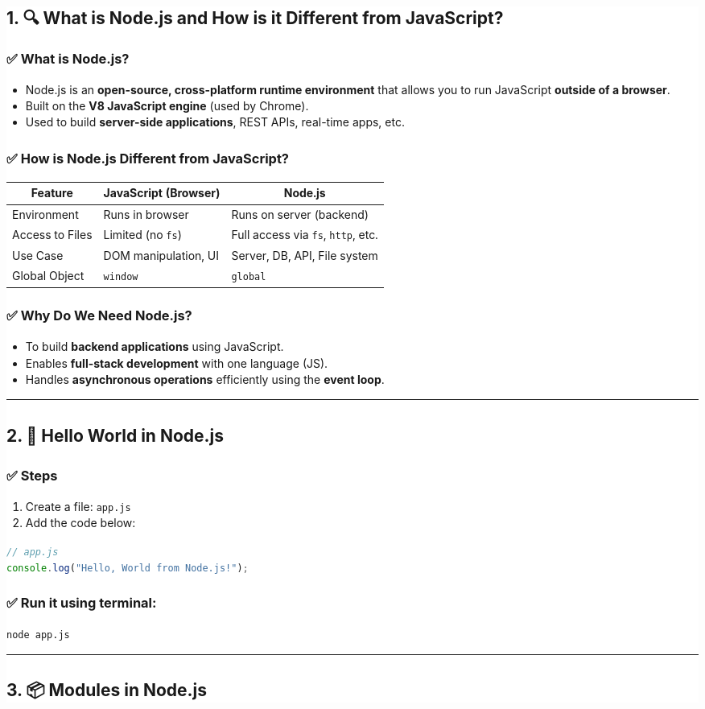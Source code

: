 ## 1. 🔍 What is Node.js and How is it Different from JavaScript?

### ✅ What is Node.js?

- Node.js is an **open-source, cross-platform runtime environment** that allows you to run JavaScript **outside of a browser**.
- Built on the **V8 JavaScript engine** (used by Chrome).
- Used to build **server-side applications**, REST APIs, real-time apps, etc.

### ✅ How is Node.js Different from JavaScript?

| Feature         | JavaScript (Browser) | Node.js                            |
| --------------- | -------------------- | ---------------------------------- |
| Environment     | Runs in browser      | Runs on server (backend)           |
| Access to Files | Limited (no `fs`)    | Full access via `fs`, `http`, etc. |
| Use Case        | DOM manipulation, UI | Server, DB, API, File system       |
| Global Object   | `window`             | `global`                           |

### ✅ Why Do We Need Node.js?

- To build **backend applications** using JavaScript.
- Enables **full-stack development** with one language (JS).
- Handles **asynchronous operations** efficiently using the **event loop**.

---

## 2. 👋 Hello World in Node.js

### ✅ Steps

1. Create a file: `app.js`
2. Add the code below:

```js
// app.js
console.log("Hello, World from Node.js!");
```

### ✅ Run it using terminal:

```bash
node app.js
```

---

## 3. 📦 Modules in Node.js
